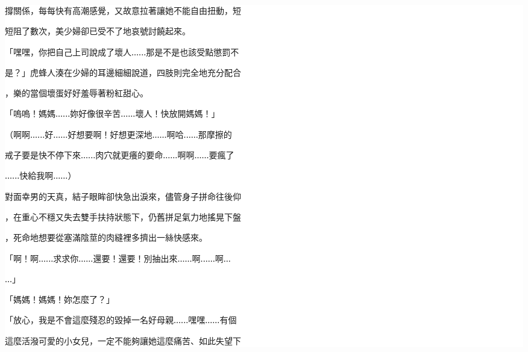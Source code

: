 

撐關係，每每快有高潮感覺，又故意拉著讓她不能自由扭動，短



短阻了數次，美少婦卻已受不了地哀號討饒起來。





「嘿嘿，你把自己上司說成了壞人......那是不是也該受點懲罰不



是？」虎蜂人湊在少婦的耳邊細細說道，四肢則完全地充分配合



，樂的當個壞蛋好好羞辱著粉紅甜心。





「嗚嗚！媽媽......妳好像很辛苦......壞人！快放開媽媽！」



（啊啊......好......好想要啊！好想更深地......啊哈......那摩擦的



戒子要是快不停下來......肉穴就更癢的要命......啊啊......要瘋了



......快給我啊......）



對面幸男的天真，結子眼眸卻快急出淚來，儘管身子拼命往後仰





，在重心不穩又失去雙手扶持狀態下，仍舊拼足氣力地搖晃下盤



，死命地想要從塞滿陰莖的肉縫裡多擠出一絲快感來。





「啊！啊......求求你......還要！還要！別抽出來......啊......啊...





...」



「媽媽！媽媽！妳怎麼了？」 



「放心，我是不會這麼殘忍的毀掉一名好母親......嘿嘿......有個





這麼活潑可愛的小女兒，一定不能夠讓她這麼痛苦、如此失望下
